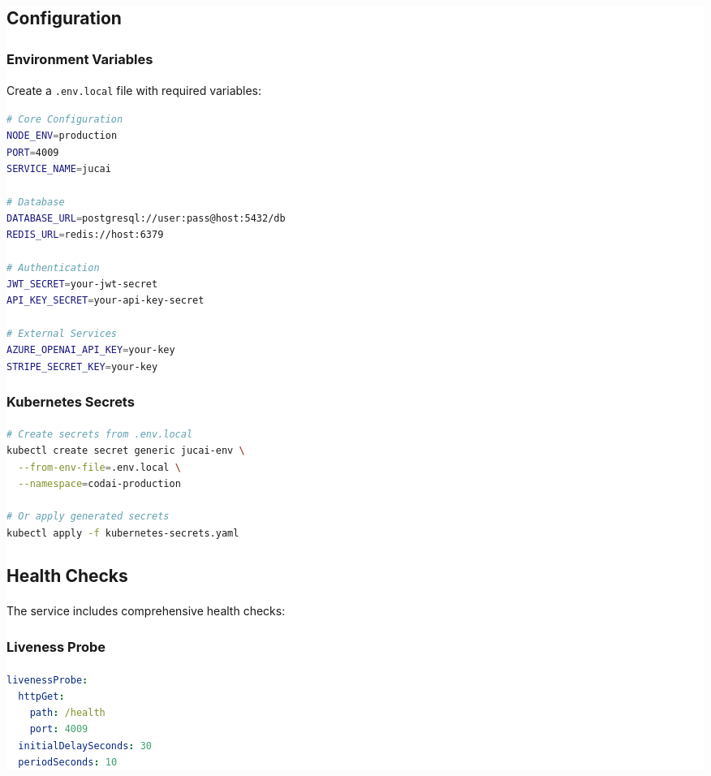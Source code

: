 ## Configuration

### Environment Variables

Create a `.env.local` file with required variables:

```bash
# Core Configuration
NODE_ENV=production
PORT=4009
SERVICE_NAME=jucai

# Database
DATABASE_URL=postgresql://user:pass@host:5432/db
REDIS_URL=redis://host:6379

# Authentication
JWT_SECRET=your-jwt-secret
API_KEY_SECRET=your-api-key-secret

# External Services
AZURE_OPENAI_API_KEY=your-key
STRIPE_SECRET_KEY=your-key
```

### Kubernetes Secrets

```bash
# Create secrets from .env.local
kubectl create secret generic jucai-env \
  --from-env-file=.env.local \
  --namespace=codai-production

# Or apply generated secrets
kubectl apply -f kubernetes-secrets.yaml
```

## Health Checks

The service includes comprehensive health checks:

### Liveness Probe

```yaml
livenessProbe:
  httpGet:
    path: /health
    port: 4009
  initialDelaySeconds: 30
  periodSeconds: 10
```
